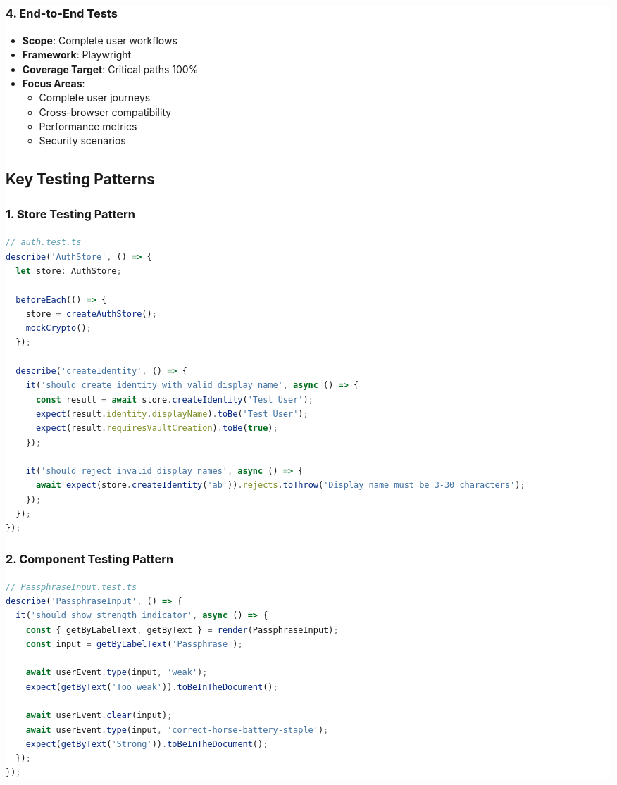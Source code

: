 ### 4. End-to-End Tests
- **Scope**: Complete user workflows
- **Framework**: Playwright
- **Coverage Target**: Critical paths 100%
- **Focus Areas**:
  - Complete user journeys
  - Cross-browser compatibility
  - Performance metrics
  - Security scenarios

## Key Testing Patterns

### 1. Store Testing Pattern
```typescript
// auth.test.ts
describe('AuthStore', () => {
  let store: AuthStore;
  
  beforeEach(() => {
    store = createAuthStore();
    mockCrypto();
  });

  describe('createIdentity', () => {
    it('should create identity with valid display name', async () => {
      const result = await store.createIdentity('Test User');
      expect(result.identity.displayName).toBe('Test User');
      expect(result.requiresVaultCreation).toBe(true);
    });

    it('should reject invalid display names', async () => {
      await expect(store.createIdentity('ab')).rejects.toThrow('Display name must be 3-30 characters');
    });
  });
});
```

### 2. Component Testing Pattern
```typescript
// PassphraseInput.test.ts
describe('PassphraseInput', () => {
  it('should show strength indicator', async () => {
    const { getByLabelText, getByText } = render(PassphraseInput);
    const input = getByLabelText('Passphrase');
    
    await userEvent.type(input, 'weak');
    expect(getByText('Too weak')).toBeInTheDocument();
    
    await userEvent.clear(input);
    await userEvent.type(input, 'correct-horse-battery-staple');
    expect(getByText('Strong')).toBeInTheDocument();
  });
});
```
